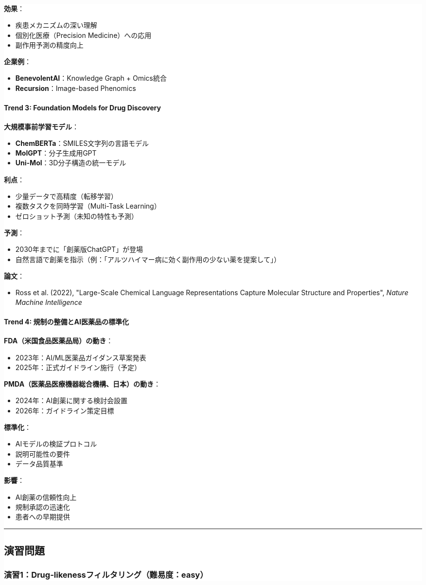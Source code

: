 **効果**：
- 疾患メカニズムの深い理解
- 個別化医療（Precision Medicine）への応用
- 副作用予測の精度向上

**企業例**：
- **BenevolentAI**：Knowledge Graph + Omics統合
- **Recursion**：Image-based Phenomics

#### Trend 3: **Foundation Models for Drug Discovery**

**大規模事前学習モデル**：
- **ChemBERTa**：SMILES文字列の言語モデル
- **MolGPT**：分子生成用GPT
- **Uni-Mol**：3D分子構造の統一モデル

**利点**：
- 少量データで高精度（転移学習）
- 複数タスクを同時学習（Multi-Task Learning）
- ゼロショット予測（未知の特性も予測）

**予測**：
- 2030年までに「創薬版ChatGPT」が登場
- 自然言語で創薬を指示（例：「アルツハイマー病に効く副作用の少ない薬を提案して」）

**論文**：
- Ross et al. (2022), "Large-Scale Chemical Language Representations Capture Molecular Structure and Properties", *Nature Machine Intelligence*

#### Trend 4: **規制の整備とAI医薬品の標準化**

**FDA（米国食品医薬品局）の動き**：
- 2023年：AI/ML医薬品ガイダンス草案発表
- 2025年：正式ガイドライン施行（予定）

**PMDA（医薬品医療機器総合機構、日本）の動き**：
- 2024年：AI創薬に関する検討会設置
- 2026年：ガイドライン策定目標

**標準化**：
- AIモデルの検証プロトコル
- 説明可能性の要件
- データ品質基準

**影響**：
- AI創薬の信頼性向上
- 規制承認の迅速化
- 患者への早期提供

---

## 演習問題

### 演習1：Drug-likenessフィルタリング（難易度：easy）
